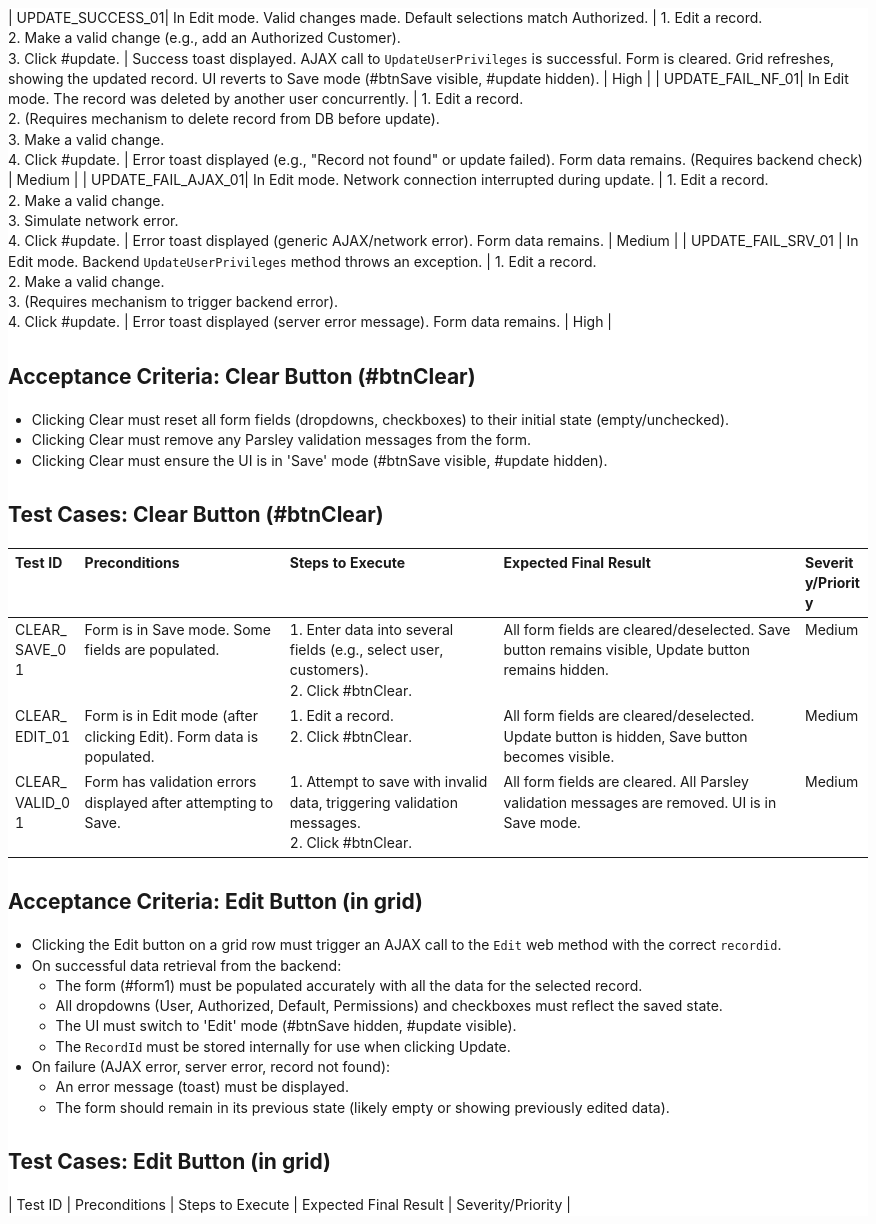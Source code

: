 | UPDATE\_SUCCESS\_01| In Edit mode. Valid changes made. Default selections match Authorized.      | 1. Edit a record. <br> 2. Make a valid change (e.g., add an Authorized Customer). <br> 3. Click #update.                                                                                                                     | Success toast displayed. AJAX call to `UpdateUserPrivileges` is successful. Form is cleared. Grid refreshes, showing the updated record. UI reverts to Save mode (#btnSave visible, #update hidden). | High              |
| UPDATE\_FAIL\_NF\_01| In Edit mode. The record was deleted by another user concurrently.            | 1. Edit a record. <br> 2. (Requires mechanism to delete record from DB before update). <br> 3. Make a valid change. <br> 4. Click #update.                                                                                 | Error toast displayed (e.g., "Record not found" or update failed). Form data remains. (Requires backend check)                                                                               | Medium            |
| UPDATE\_FAIL\_AJAX\_01| In Edit mode. Network connection interrupted during update.                | 1. Edit a record. <br> 2. Make a valid change. <br> 3. Simulate network error. <br> 4. Click #update.                                                                                                                      | Error toast displayed (generic AJAX/network error). Form data remains.                                                                                                                       | Medium            |
| UPDATE\_FAIL\_SRV\_01 | In Edit mode. Backend `UpdateUserPrivileges` method throws an exception.      | 1. Edit a record. <br> 2. Make a valid change. <br> 3. (Requires mechanism to trigger backend error). <br> 4. Click #update.                                                                                              | Error toast displayed (server error message). Form data remains.                                                                                                                             | High              |

## Acceptance Criteria: Clear Button (#btnClear)

*   Clicking Clear must reset all form fields (dropdowns, checkboxes) to their initial state (empty/unchecked).
*   Clicking Clear must remove any Parsley validation messages from the form.
*   Clicking Clear must ensure the UI is in 'Save' mode (#btnSave visible, #update hidden).

## Test Cases: Clear Button (#btnClear)

| Test ID         | Preconditions                                                       | Steps to Execute                                                                                               | Expected Final Result                                                                                                         | Severity/Priority |
| :-------------- | :------------------------------------------------------------------ | :------------------------------------------------------------------------------------------------------------- | :---------------------------------------------------------------------------------------------------------------------------- | :---------------- |
| CLEAR\_SAVE\_01 | Form is in Save mode. Some fields are populated.                  | 1. Enter data into several fields (e.g., select user, customers). <br> 2. Click #btnClear.                       | All form fields are cleared/deselected. Save button remains visible, Update button remains hidden.                              | Medium            |
| CLEAR\_EDIT\_01 | Form is in Edit mode (after clicking Edit). Form data is populated. | 1. Edit a record. <br> 2. Click #btnClear.                                                                     | All form fields are cleared/deselected. Update button is hidden, Save button becomes visible.                               | Medium            |
| CLEAR\_VALID\_01 | Form has validation errors displayed after attempting to Save.    | 1. Attempt to save with invalid data, triggering validation messages. <br> 2. Click #btnClear.                  | All form fields are cleared. All Parsley validation messages are removed. UI is in Save mode.                               | Medium            |

## Acceptance Criteria: Edit Button (in grid)

*   Clicking the Edit button on a grid row must trigger an AJAX call to the `Edit` web method with the correct `recordid`.
*   On successful data retrieval from the backend:
    *   The form (#form1) must be populated accurately with all the data for the selected record.
    *   All dropdowns (User, Authorized, Default, Permissions) and checkboxes must reflect the saved state.
    *   The UI must switch to 'Edit' mode (#btnSave hidden, #update visible).
    *   The `RecordId` must be stored internally for use when clicking Update.
*   On failure (AJAX error, server error, record not found):
    *   An error message (toast) must be displayed.
    *   The form should remain in its previous state (likely empty or showing previously edited data).

## Test Cases: Edit Button (in grid)

| Test ID         | Preconditions                                                                           | Steps to Execute                                                                                                                                                              | Expected Final Result                                                                                                                                                                                                        | Severity/Priority |